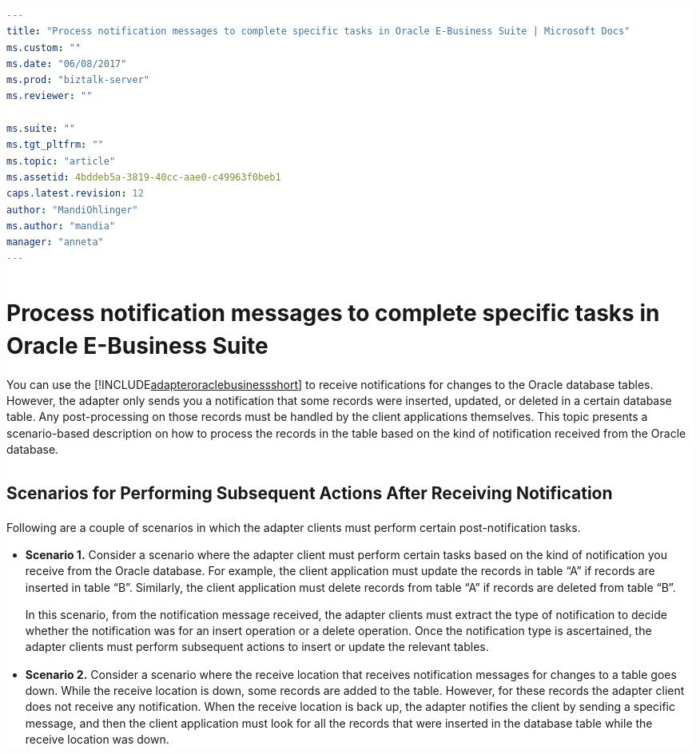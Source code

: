 ```yaml
---
title: "Process notification messages to complete specific tasks in Oracle E-Business Suite | Microsoft Docs"
ms.custom: ""
ms.date: "06/08/2017"
ms.prod: "biztalk-server"
ms.reviewer: ""

ms.suite: ""
ms.tgt_pltfrm: ""
ms.topic: "article"
ms.assetid: 4bddeb5a-3819-40cc-aae0-c49963f0beb1
caps.latest.revision: 12
author: "MandiOhlinger"
ms.author: "mandia"
manager: "anneta"
---
```

# Process notification messages to complete specific tasks in Oracle E-Business Suite
You can use the [!INCLUDE[adapteroraclebusinessshort](../../includes/adapteroraclebusinessshort-md.md)] to receive notifications for changes to the Oracle database tables. However, the adapter only sends you a notification that some records were inserted, updated, or deleted in a certain database table. Any post-processing on those records must be handled by the client applications themselves. This topic presents a scenario-based description on how to process the records in the table based on the kind of notification received from the Oracle database.  
  
## Scenarios for Performing Subsequent Actions After Receiving Notification  
 Following are a couple of scenarios in which the adapter clients must perform certain post-notification tasks.  
  
-   **Scenario 1.** Consider a scenario where the adapter client must perform certain tasks based on the kind of notification you receive from the Oracle database. For example, the client application must update the records in table “A” if records are inserted in table “B”. Similarly, the client application must delete records from table “A” if records are deleted from table “B”.  
  
     In this scenario, from the notification message received, the adapter clients must extract the type of notification to decide whether the notification was for an insert operation or a delete operation. Once the notification type is ascertained, the adapter clients must perform subsequent actions to insert or update the relevant tables.  
  
-   **Scenario 2.** Consider a scenario where the receive location that receives notification messages for changes to a table goes down. While the receive location is down, some records are added to the table. However, for these records the adapter client does not receive any notification. When the receive location is back up, the adapter notifies the client by sending a specific message, and then the client application must look for all the records that were inserted in the database table while the receive location was down.  
  